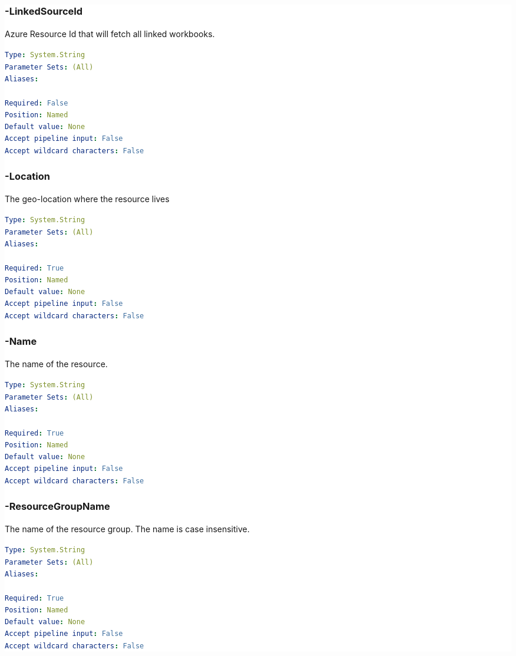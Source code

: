 ### -LinkedSourceId
Azure Resource Id that will fetch all linked workbooks.

```yaml
Type: System.String
Parameter Sets: (All)
Aliases:

Required: False
Position: Named
Default value: None
Accept pipeline input: False
Accept wildcard characters: False
```

### -Location
The geo-location where the resource lives

```yaml
Type: System.String
Parameter Sets: (All)
Aliases:

Required: True
Position: Named
Default value: None
Accept pipeline input: False
Accept wildcard characters: False
```

### -Name
The name of the resource.

```yaml
Type: System.String
Parameter Sets: (All)
Aliases:

Required: True
Position: Named
Default value: None
Accept pipeline input: False
Accept wildcard characters: False
```

### -ResourceGroupName
The name of the resource group.
The name is case insensitive.

```yaml
Type: System.String
Parameter Sets: (All)
Aliases:

Required: True
Position: Named
Default value: None
Accept pipeline input: False
Accept wildcard characters: False
```
